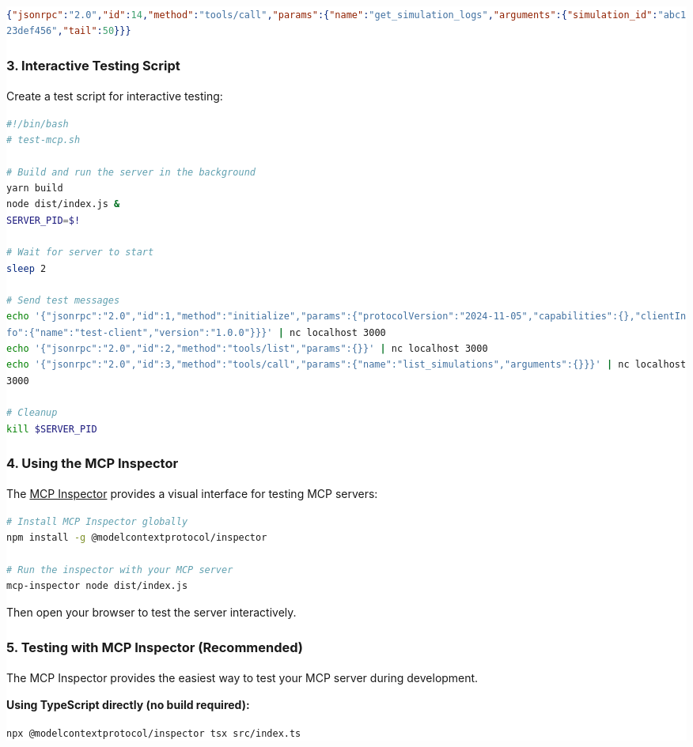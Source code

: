 ```json
{"jsonrpc":"2.0","id":14,"method":"tools/call","params":{"name":"get_simulation_logs","arguments":{"simulation_id":"abc123def456","tail":50}}}
```

### 3. Interactive Testing Script

Create a test script for interactive testing:

```bash
#!/bin/bash
# test-mcp.sh

# Build and run the server in the background
yarn build
node dist/index.js &
SERVER_PID=$!

# Wait for server to start
sleep 2

# Send test messages
echo '{"jsonrpc":"2.0","id":1,"method":"initialize","params":{"protocolVersion":"2024-11-05","capabilities":{},"clientInfo":{"name":"test-client","version":"1.0.0"}}}' | nc localhost 3000
echo '{"jsonrpc":"2.0","id":2,"method":"tools/list","params":{}}' | nc localhost 3000
echo '{"jsonrpc":"2.0","id":3,"method":"tools/call","params":{"name":"list_simulations","arguments":{}}}' | nc localhost 3000

# Cleanup
kill $SERVER_PID
```

### 4. Using the MCP Inspector

The [MCP Inspector](https://github.com/modelcontextprotocol/inspector) provides a visual interface for testing MCP servers:

```bash
# Install MCP Inspector globally
npm install -g @modelcontextprotocol/inspector

# Run the inspector with your MCP server
mcp-inspector node dist/index.js
```

Then open your browser to test the server interactively.

### 5. Testing with MCP Inspector (Recommended)

The MCP Inspector provides the easiest way to test your MCP server during development.

**Using TypeScript directly (no build required):**

```bash
npx @modelcontextprotocol/inspector tsx src/index.ts
```
